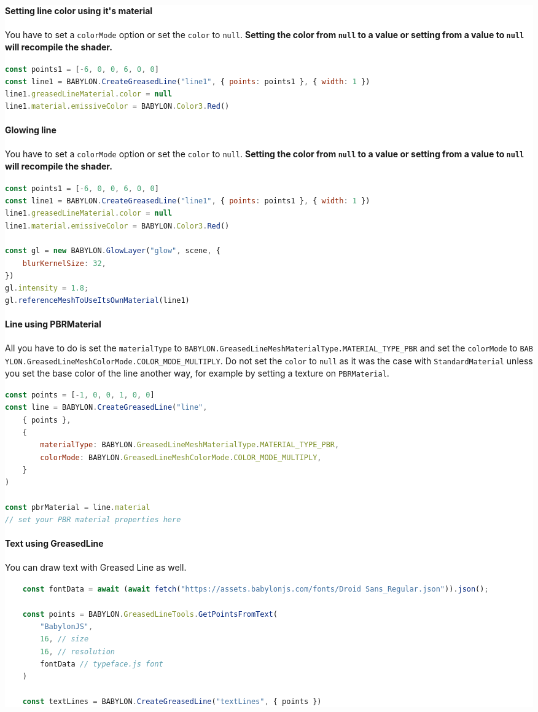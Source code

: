 #### Setting line color using it's material

You have to set a `colorMode` option or set the `color` to `null`. **Setting the color from `null` to a value or setting from a value to `null` will recompile the shader.**

```javascript
const points1 = [-6, 0, 0, 6, 0, 0]
const line1 = BABYLON.CreateGreasedLine("line1", { points: points1 }, { width: 1 })
line1.greasedLineMaterial.color = null
line1.material.emissiveColor = BABYLON.Color3.Red()
```

#### Glowing line

You have to set a `colorMode` option or set the `color` to `null`. **Setting the color from `null` to a value or setting from a value to `null` will recompile the shader.**

```javascript
const points1 = [-6, 0, 0, 6, 0, 0]
const line1 = BABYLON.CreateGreasedLine("line1", { points: points1 }, { width: 1 })
line1.greasedLineMaterial.color = null
line1.material.emissiveColor = BABYLON.Color3.Red()

const gl = new BABYLON.GlowLayer("glow", scene, {
    blurKernelSize: 32,
})
gl.intensity = 1.8;
gl.referenceMeshToUseItsOwnMaterial(line1)
```

#### Line using PBRMaterial

All you have to do is set the `materialType` to `BABYLON.GreasedLineMeshMaterialType.MATERIAL_TYPE_PBR` and set the `colorMode` to `BABYLON.GreasedLineMeshColorMode.COLOR_MODE_MULTIPLY`. Do not set the `color` to `null` as it was the case with `StandardMaterial` unless you set the base color of the line another way, for example by setting a texture on `PBRMaterial`.

```javascript
const points = [-1, 0, 0, 1, 0, 0]
const line = BABYLON.CreateGreasedLine("line", 
    { points }, 
    { 
        materialType: BABYLON.GreasedLineMeshMaterialType.MATERIAL_TYPE_PBR,
        colorMode: BABYLON.GreasedLineMeshColorMode.COLOR_MODE_MULTIPLY, 
    }
)

const pbrMaterial = line.material
// set your PBR material properties here
```

#### Text using GreasedLine

You can draw text with Greased Line as well.

```javascript
    const fontData = await (await fetch("https://assets.babylonjs.com/fonts/Droid Sans_Regular.json")).json();

    const points = BABYLON.GreasedLineTools.GetPointsFromText(
        "BabylonJS",
        16, // size
        16, // resolution
        fontData // typeface.js font
    )

    const textLines = BABYLON.CreateGreasedLine("textLines", { points })
```

